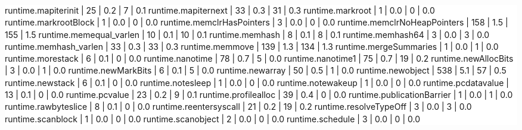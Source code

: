 runtime.mapiterinit                                                                   |     25 |   0.2 |    7 |   0.1
runtime.mapiternext                                                                   |     33 |   0.3 |   31 |   0.3
runtime.markroot                                                                      |      1 |   0.0 |    0 |   0.0
runtime.markrootBlock                                                                 |      1 |   0.0 |    0 |   0.0
runtime.memclrHasPointers                                                             |      3 |   0.0 |    0 |   0.0
runtime.memclrNoHeapPointers                                                          |    158 |   1.5 |  155 |   1.5
runtime.memequal_varlen                                                               |     10 |   0.1 |   10 |   0.1
runtime.memhash                                                                       |      8 |   0.1 |    8 |   0.1
runtime.memhash64                                                                     |      3 |   0.0 |    3 |   0.0
runtime.memhash_varlen                                                                |     33 |   0.3 |   33 |   0.3
runtime.memmove                                                                       |    139 |   1.3 |  134 |   1.3
runtime.mergeSummaries                                                                |      1 |   0.0 |    1 |   0.0
runtime.morestack                                                                     |      6 |   0.1 |    0 |   0.0
runtime.nanotime                                                                      |     78 |   0.7 |    5 |   0.0
runtime.nanotime1                                                                     |     75 |   0.7 |   19 |   0.2
runtime.newAllocBits                                                                  |      3 |   0.0 |    1 |   0.0
runtime.newMarkBits                                                                   |      6 |   0.1 |    5 |   0.0
runtime.newarray                                                                      |     50 |   0.5 |    1 |   0.0
runtime.newobject                                                                     |    538 |   5.1 |   57 |   0.5
runtime.newstack                                                                      |      6 |   0.1 |    0 |   0.0
runtime.notesleep                                                                     |      1 |   0.0 |    0 |   0.0
runtime.notewakeup                                                                    |      1 |   0.0 |    0 |   0.0
runtime.pcdatavalue                                                                   |     13 |   0.1 |    0 |   0.0
runtime.pcvalue                                                                       |     23 |   0.2 |    9 |   0.1
runtime.profilealloc                                                                  |     39 |   0.4 |    0 |   0.0
runtime.publicationBarrier                                                            |      1 |   0.0 |    1 |   0.0
runtime.rawbyteslice                                                                  |      8 |   0.1 |    0 |   0.0
runtime.reentersyscall                                                                |     21 |   0.2 |   19 |   0.2
runtime.resolveTypeOff                                                                |      3 |   0.0 |    3 |   0.0
runtime.scanblock                                                                     |      1 |   0.0 |    0 |   0.0
runtime.scanobject                                                                    |      2 |   0.0 |    0 |   0.0
runtime.schedule                                                                      |      3 |   0.0 |    0 |   0.0